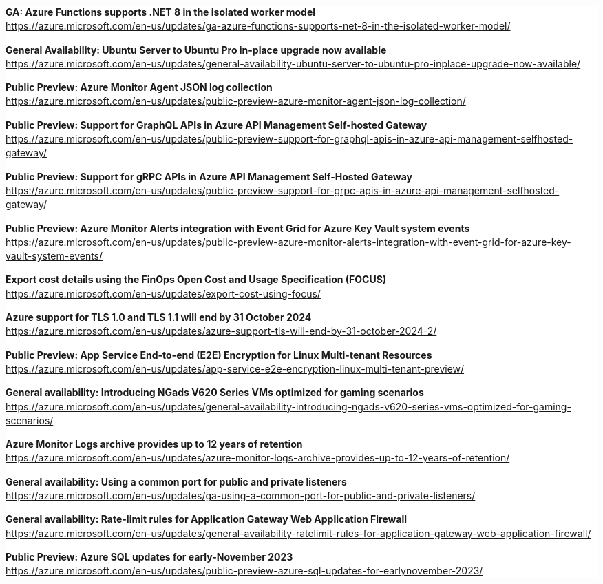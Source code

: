 
**GA: Azure Functions supports .NET 8 in the isolated worker model**  
https://azure.microsoft.com/en-us/updates/ga-azure-functions-supports-net-8-in-the-isolated-worker-model/


**General Availability: Ubuntu Server to Ubuntu Pro in-place upgrade now available**  
https://azure.microsoft.com/en-us/updates/general-availability-ubuntu-server-to-ubuntu-pro-inplace-upgrade-now-available/


**Public Preview: Azure Monitor Agent JSON log collection**  
https://azure.microsoft.com/en-us/updates/public-preview-azure-monitor-agent-json-log-collection/


**Public Preview: Support for GraphQL APIs in Azure API Management Self-hosted Gateway**  
https://azure.microsoft.com/en-us/updates/public-preview-support-for-graphql-apis-in-azure-api-management-selfhosted-gateway/


**Public Preview: Support for gRPC APIs in Azure API Management Self-Hosted Gateway**  
https://azure.microsoft.com/en-us/updates/public-preview-support-for-grpc-apis-in-azure-api-management-selfhosted-gateway/


**Public Preview: Azure Monitor Alerts integration with Event Grid for Azure Key Vault system events**  
https://azure.microsoft.com/en-us/updates/public-preview-azure-monitor-alerts-integration-with-event-grid-for-azure-key-vault-system-events/


**Export cost details using the FinOps Open Cost and Usage Specification (FOCUS)**  
https://azure.microsoft.com/en-us/updates/export-cost-using-focus/


**Azure support for TLS 1.0 and TLS 1.1 will end by 31 October 2024**  
https://azure.microsoft.com/en-us/updates/azure-support-tls-will-end-by-31-october-2024-2/


**Public Preview: App Service End-to-end (E2E) Encryption for Linux Multi-tenant Resources**  
https://azure.microsoft.com/en-us/updates/app-service-e2e-encryption-linux-multi-tenant-preview/


**General availability: Introducing NGads V620 Series VMs optimized for gaming scenarios**  
https://azure.microsoft.com/en-us/updates/general-availability-introducing-ngads-v620-series-vms-optimized-for-gaming-scenarios/


**Azure Monitor Logs archive provides up to 12 years of retention**  
https://azure.microsoft.com/en-us/updates/azure-monitor-logs-archive-provides-up-to-12-years-of-retention/


**General availability: Using a common port for public and private listeners**  
https://azure.microsoft.com/en-us/updates/ga-using-a-common-port-for-public-and-private-listeners/


**General availability: Rate-limit rules for Application Gateway Web Application Firewall**  
https://azure.microsoft.com/en-us/updates/general-availability-ratelimit-rules-for-application-gateway-web-application-firewall/


**Public Preview: Azure SQL updates for early-November 2023**  
https://azure.microsoft.com/en-us/updates/public-preview-azure-sql-updates-for-earlynovember-2023/
